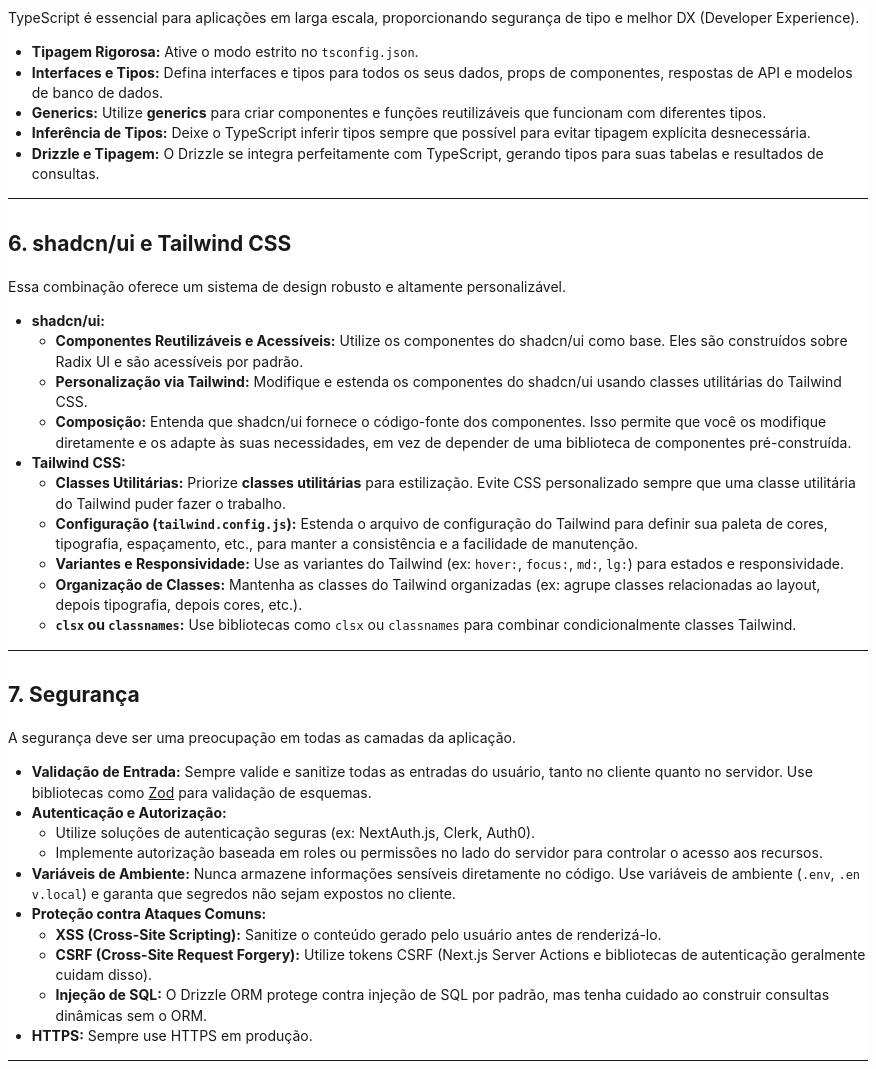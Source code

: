 TypeScript é essencial para aplicações em larga escala, proporcionando segurança de tipo e melhor DX (Developer Experience).

- **Tipagem Rigorosa:** Ative o modo estrito no `tsconfig.json`.
- **Interfaces e Tipos:** Defina interfaces e tipos para todos os seus dados, props de componentes, respostas de API e modelos de banco de dados.
- **Generics:** Utilize **generics** para criar componentes e funções reutilizáveis que funcionam com diferentes tipos.
- **Inferência de Tipos:** Deixe o TypeScript inferir tipos sempre que possível para evitar tipagem explícita desnecessária.
- **Drizzle e Tipagem:** O Drizzle se integra perfeitamente com TypeScript, gerando tipos para suas tabelas e resultados de consultas.

---

## 6. shadcn/ui e Tailwind CSS

Essa combinação oferece um sistema de design robusto e altamente personalizável.

- **shadcn/ui:**
  - **Componentes Reutilizáveis e Acessíveis:** Utilize os componentes do shadcn/ui como base. Eles são construídos sobre Radix UI e são acessíveis por padrão.
  - **Personalização via Tailwind:** Modifique e estenda os componentes do shadcn/ui usando classes utilitárias do Tailwind CSS.
  - **Composição:** Entenda que shadcn/ui fornece o código-fonte dos componentes. Isso permite que você os modifique diretamente e os adapte às suas necessidades, em vez de depender de uma biblioteca de componentes pré-construída.
- **Tailwind CSS:**
  - **Classes Utilitárias:** Priorize **classes utilitárias** para estilização. Evite CSS personalizado sempre que uma classe utilitária do Tailwind puder fazer o trabalho.
  - **Configuração (`tailwind.config.js`):** Estenda o arquivo de configuração do Tailwind para definir sua paleta de cores, tipografia, espaçamento, etc., para manter a consistência e a facilidade de manutenção.
  - **Variantes e Responsividade:** Use as variantes do Tailwind (ex: `hover:`, `focus:`, `md:`, `lg:`) para estados e responsividade.
  - **Organização de Classes:** Mantenha as classes do Tailwind organizadas (ex: agrupe classes relacionadas ao layout, depois tipografia, depois cores, etc.).
  - **`clsx` ou `classnames`:** Use bibliotecas como `clsx` ou `classnames` para combinar condicionalmente classes Tailwind.

---

## 7. Segurança

A segurança deve ser uma preocupação em todas as camadas da aplicação.

- **Validação de Entrada:** Sempre valide e sanitize todas as entradas do usuário, tanto no cliente quanto no servidor. Use bibliotecas como [Zod](https://zod.dev/) para validação de esquemas.
- **Autenticação e Autorização:**
  - Utilize soluções de autenticação seguras (ex: NextAuth.js, Clerk, Auth0).
  - Implemente autorização baseada em roles ou permissões no lado do servidor para controlar o acesso aos recursos.
- **Variáveis de Ambiente:** Nunca armazene informações sensíveis diretamente no código. Use variáveis de ambiente (`.env`, `.env.local`) e garanta que segredos não sejam expostos no cliente.
- **Proteção contra Ataques Comuns:**
  - **XSS (Cross-Site Scripting):** Sanitize o conteúdo gerado pelo usuário antes de renderizá-lo.
  - **CSRF (Cross-Site Request Forgery):** Utilize tokens CSRF (Next.js Server Actions e bibliotecas de autenticação geralmente cuidam disso).
  - **Injeção de SQL:** O Drizzle ORM protege contra injeção de SQL por padrão, mas tenha cuidado ao construir consultas dinâmicas sem o ORM.
- **HTTPS:** Sempre use HTTPS em produção.

---
